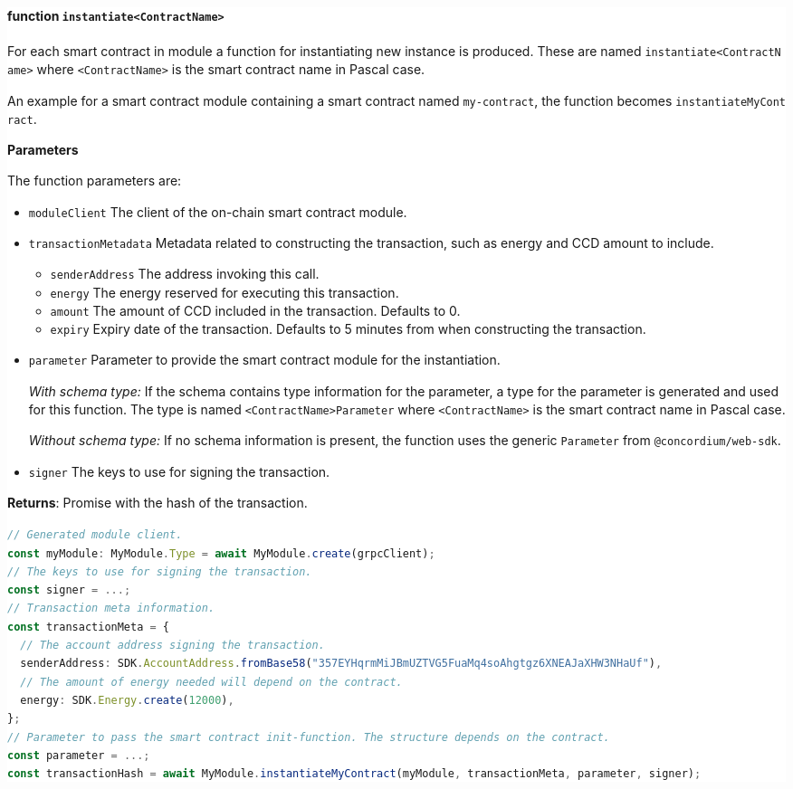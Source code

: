 #### function `instantiate<ContractName>`

For each smart contract in module a function for instantiating new instance is produced.
These are named `instantiate<ContractName>` where `<ContractName>` is the smart contract name in Pascal case.

An example for a smart contract module containing a smart contract named `my-contract`,
the function becomes `instantiateMyContract`.

**Parameters**

The function parameters are:

- `moduleClient` The client of the on-chain smart contract module.
- `transactionMetadata` Metadata related to constructing the transaction, such as energy and CCD amount to include.
  - `senderAddress` The address invoking this call.
  - `energy` The energy reserved for executing this transaction.
  - `amount` The amount of CCD included in the transaction. Defaults to 0.
  - `expiry` Expiry date of the transaction. Defaults to 5 minutes from when constructing the transaction.
- `parameter` Parameter to provide the smart contract module for the instantiation.

  _With schema type:_
  If the schema contains type information for the parameter,
  a type for the parameter is generated and used for this function.
  The type is named `<ContractName>Parameter` where `<ContractName>` is the smart contract name in Pascal case.

  _Without schema type:_
  If no schema information is present, the function uses the generic `Parameter` from `@concordium/web-sdk`.

- `signer` The keys to use for signing the transaction.

**Returns**: Promise with the hash of the transaction.

```typescript
// Generated module client.
const myModule: MyModule.Type = await MyModule.create(grpcClient);
// The keys to use for signing the transaction.
const signer = ...;
// Transaction meta information.
const transactionMeta = {
  // The account address signing the transaction.
  senderAddress: SDK.AccountAddress.fromBase58("357EYHqrmMiJBmUZTVG5FuaMq4soAhgtgz6XNEAJaXHW3NHaUf"),
  // The amount of energy needed will depend on the contract.
  energy: SDK.Energy.create(12000),
};
// Parameter to pass the smart contract init-function. The structure depends on the contract.
const parameter = ...;
const transactionHash = await MyModule.instantiateMyContract(myModule, transactionMeta, parameter, signer);
```
